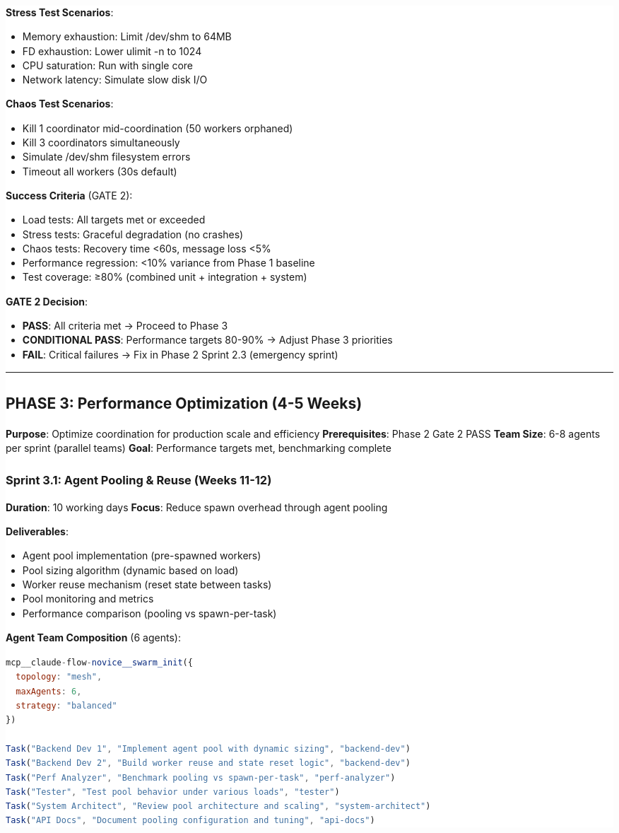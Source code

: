 **Stress Test Scenarios**:
- Memory exhaustion: Limit /dev/shm to 64MB
- FD exhaustion: Lower ulimit -n to 1024
- CPU saturation: Run with single core
- Network latency: Simulate slow disk I/O

**Chaos Test Scenarios**:
- Kill 1 coordinator mid-coordination (50 workers orphaned)
- Kill 3 coordinators simultaneously
- Simulate /dev/shm filesystem errors
- Timeout all workers (30s default)

**Success Criteria** (GATE 2):
- Load tests: All targets met or exceeded
- Stress tests: Graceful degradation (no crashes)
- Chaos tests: Recovery time <60s, message loss <5%
- Performance regression: <10% variance from Phase 1 baseline
- Test coverage: ≥80% (combined unit + integration + system)

**GATE 2 Decision**:
- **PASS**: All criteria met → Proceed to Phase 3
- **CONDITIONAL PASS**: Performance targets 80-90% → Adjust Phase 3 priorities
- **FAIL**: Critical failures → Fix in Phase 2 Sprint 2.3 (emergency sprint)

---

## PHASE 3: Performance Optimization (4-5 Weeks)

**Purpose**: Optimize coordination for production scale and efficiency
**Prerequisites**: Phase 2 Gate 2 PASS
**Team Size**: 6-8 agents per sprint (parallel teams)
**Goal**: Performance targets met, benchmarking complete

### Sprint 3.1: Agent Pooling & Reuse (Weeks 11-12)

**Duration**: 10 working days
**Focus**: Reduce spawn overhead through agent pooling

**Deliverables**:
- Agent pool implementation (pre-spawned workers)
- Pool sizing algorithm (dynamic based on load)
- Worker reuse mechanism (reset state between tasks)
- Pool monitoring and metrics
- Performance comparison (pooling vs spawn-per-task)

**Agent Team Composition** (6 agents):
```javascript
mcp__claude-flow-novice__swarm_init({
  topology: "mesh",
  maxAgents: 6,
  strategy: "balanced"
})

Task("Backend Dev 1", "Implement agent pool with dynamic sizing", "backend-dev")
Task("Backend Dev 2", "Build worker reuse and state reset logic", "backend-dev")
Task("Perf Analyzer", "Benchmark pooling vs spawn-per-task", "perf-analyzer")
Task("Tester", "Test pool behavior under various loads", "tester")
Task("System Architect", "Review pool architecture and scaling", "system-architect")
Task("API Docs", "Document pooling configuration and tuning", "api-docs")
```
